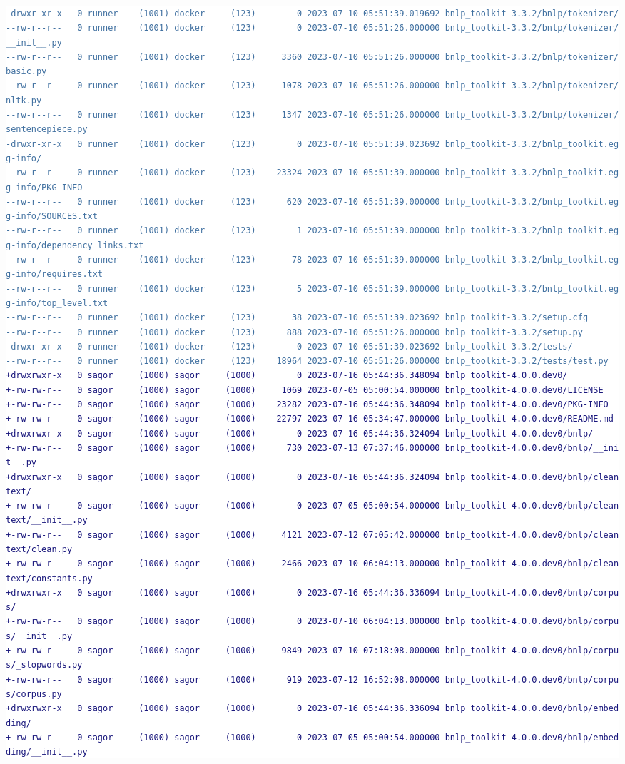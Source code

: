 ```diff
-drwxr-xr-x   0 runner    (1001) docker     (123)        0 2023-07-10 05:51:39.019692 bnlp_toolkit-3.3.2/bnlp/tokenizer/
--rw-r--r--   0 runner    (1001) docker     (123)        0 2023-07-10 05:51:26.000000 bnlp_toolkit-3.3.2/bnlp/tokenizer/__init__.py
--rw-r--r--   0 runner    (1001) docker     (123)     3360 2023-07-10 05:51:26.000000 bnlp_toolkit-3.3.2/bnlp/tokenizer/basic.py
--rw-r--r--   0 runner    (1001) docker     (123)     1078 2023-07-10 05:51:26.000000 bnlp_toolkit-3.3.2/bnlp/tokenizer/nltk.py
--rw-r--r--   0 runner    (1001) docker     (123)     1347 2023-07-10 05:51:26.000000 bnlp_toolkit-3.3.2/bnlp/tokenizer/sentencepiece.py
-drwxr-xr-x   0 runner    (1001) docker     (123)        0 2023-07-10 05:51:39.023692 bnlp_toolkit-3.3.2/bnlp_toolkit.egg-info/
--rw-r--r--   0 runner    (1001) docker     (123)    23324 2023-07-10 05:51:39.000000 bnlp_toolkit-3.3.2/bnlp_toolkit.egg-info/PKG-INFO
--rw-r--r--   0 runner    (1001) docker     (123)      620 2023-07-10 05:51:39.000000 bnlp_toolkit-3.3.2/bnlp_toolkit.egg-info/SOURCES.txt
--rw-r--r--   0 runner    (1001) docker     (123)        1 2023-07-10 05:51:39.000000 bnlp_toolkit-3.3.2/bnlp_toolkit.egg-info/dependency_links.txt
--rw-r--r--   0 runner    (1001) docker     (123)       78 2023-07-10 05:51:39.000000 bnlp_toolkit-3.3.2/bnlp_toolkit.egg-info/requires.txt
--rw-r--r--   0 runner    (1001) docker     (123)        5 2023-07-10 05:51:39.000000 bnlp_toolkit-3.3.2/bnlp_toolkit.egg-info/top_level.txt
--rw-r--r--   0 runner    (1001) docker     (123)       38 2023-07-10 05:51:39.023692 bnlp_toolkit-3.3.2/setup.cfg
--rw-r--r--   0 runner    (1001) docker     (123)      888 2023-07-10 05:51:26.000000 bnlp_toolkit-3.3.2/setup.py
-drwxr-xr-x   0 runner    (1001) docker     (123)        0 2023-07-10 05:51:39.023692 bnlp_toolkit-3.3.2/tests/
--rw-r--r--   0 runner    (1001) docker     (123)    18964 2023-07-10 05:51:26.000000 bnlp_toolkit-3.3.2/tests/test.py
+drwxrwxr-x   0 sagor     (1000) sagor     (1000)        0 2023-07-16 05:44:36.348094 bnlp_toolkit-4.0.0.dev0/
+-rw-rw-r--   0 sagor     (1000) sagor     (1000)     1069 2023-07-05 05:00:54.000000 bnlp_toolkit-4.0.0.dev0/LICENSE
+-rw-rw-r--   0 sagor     (1000) sagor     (1000)    23282 2023-07-16 05:44:36.348094 bnlp_toolkit-4.0.0.dev0/PKG-INFO
+-rw-rw-r--   0 sagor     (1000) sagor     (1000)    22797 2023-07-16 05:34:47.000000 bnlp_toolkit-4.0.0.dev0/README.md
+drwxrwxr-x   0 sagor     (1000) sagor     (1000)        0 2023-07-16 05:44:36.324094 bnlp_toolkit-4.0.0.dev0/bnlp/
+-rw-rw-r--   0 sagor     (1000) sagor     (1000)      730 2023-07-13 07:37:46.000000 bnlp_toolkit-4.0.0.dev0/bnlp/__init__.py
+drwxrwxr-x   0 sagor     (1000) sagor     (1000)        0 2023-07-16 05:44:36.324094 bnlp_toolkit-4.0.0.dev0/bnlp/cleantext/
+-rw-rw-r--   0 sagor     (1000) sagor     (1000)        0 2023-07-05 05:00:54.000000 bnlp_toolkit-4.0.0.dev0/bnlp/cleantext/__init__.py
+-rw-rw-r--   0 sagor     (1000) sagor     (1000)     4121 2023-07-12 07:05:42.000000 bnlp_toolkit-4.0.0.dev0/bnlp/cleantext/clean.py
+-rw-rw-r--   0 sagor     (1000) sagor     (1000)     2466 2023-07-10 06:04:13.000000 bnlp_toolkit-4.0.0.dev0/bnlp/cleantext/constants.py
+drwxrwxr-x   0 sagor     (1000) sagor     (1000)        0 2023-07-16 05:44:36.336094 bnlp_toolkit-4.0.0.dev0/bnlp/corpus/
+-rw-rw-r--   0 sagor     (1000) sagor     (1000)        0 2023-07-10 06:04:13.000000 bnlp_toolkit-4.0.0.dev0/bnlp/corpus/__init__.py
+-rw-rw-r--   0 sagor     (1000) sagor     (1000)     9849 2023-07-10 07:18:08.000000 bnlp_toolkit-4.0.0.dev0/bnlp/corpus/_stopwords.py
+-rw-rw-r--   0 sagor     (1000) sagor     (1000)      919 2023-07-12 16:52:08.000000 bnlp_toolkit-4.0.0.dev0/bnlp/corpus/corpus.py
+drwxrwxr-x   0 sagor     (1000) sagor     (1000)        0 2023-07-16 05:44:36.336094 bnlp_toolkit-4.0.0.dev0/bnlp/embedding/
+-rw-rw-r--   0 sagor     (1000) sagor     (1000)        0 2023-07-05 05:00:54.000000 bnlp_toolkit-4.0.0.dev0/bnlp/embedding/__init__.py
```